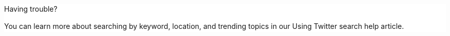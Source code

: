 Having trouble? 

You can learn more about searching by keyword, location, and trending topics in our Using Twitter search help article. 

 

 

 

 

 

 

 

 

 

 

 

 

 

 


